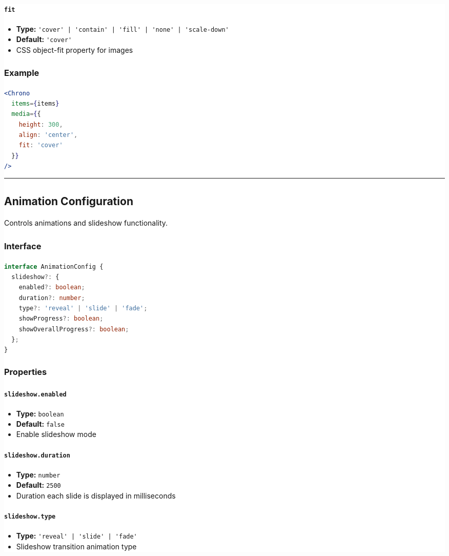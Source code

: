 #### `fit`
- **Type:** `'cover' | 'contain' | 'fill' | 'none' | 'scale-down'`
- **Default:** `'cover'`
- CSS object-fit property for images

### Example

```jsx
<Chrono
  items={items}
  media={{
    height: 300,
    align: 'center',
    fit: 'cover'
  }}
/>
```

---

## Animation Configuration

Controls animations and slideshow functionality.

### Interface

```typescript
interface AnimationConfig {
  slideshow?: {
    enabled?: boolean;
    duration?: number;
    type?: 'reveal' | 'slide' | 'fade';
    showProgress?: boolean;
    showOverallProgress?: boolean;
  };
}
```

### Properties

#### `slideshow.enabled`
- **Type:** `boolean`
- **Default:** `false`
- Enable slideshow mode

#### `slideshow.duration`
- **Type:** `number`
- **Default:** `2500`
- Duration each slide is displayed in milliseconds

#### `slideshow.type`
- **Type:** `'reveal' | 'slide' | 'fade'`
- Slideshow transition animation type
